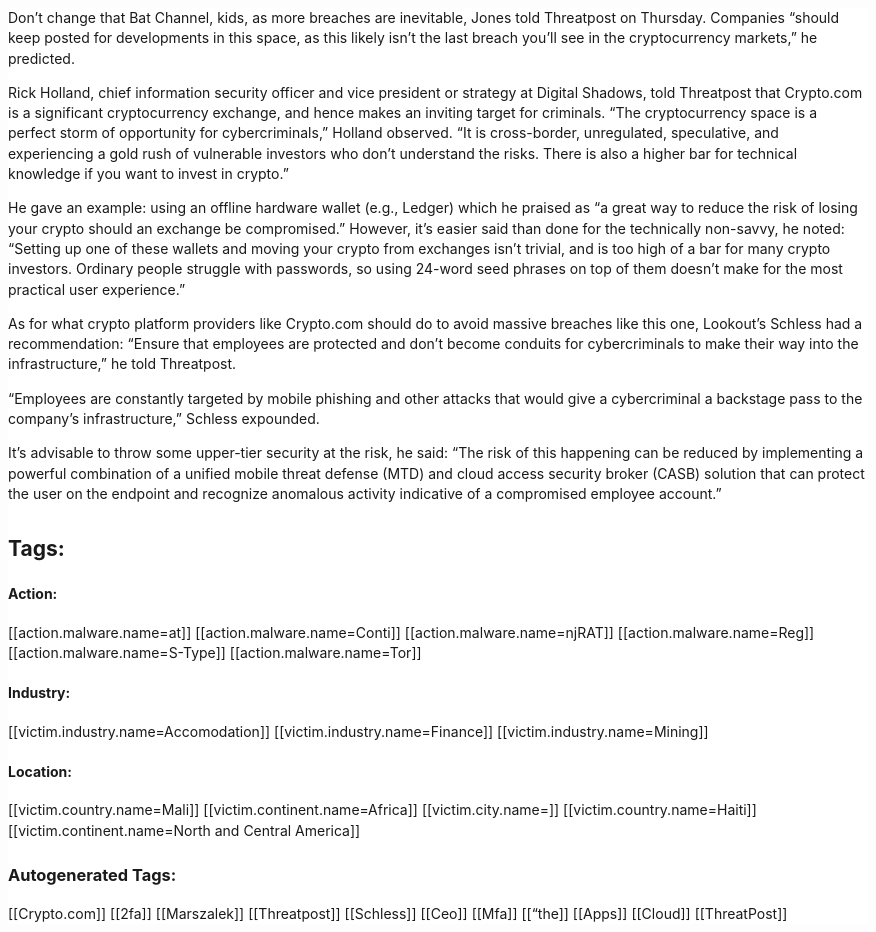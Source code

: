
Don’t change that Bat Channel, kids, as more breaches are inevitable, Jones told Threatpost on Thursday. Companies “should keep posted for developments in this space, as this likely isn’t the last breach you’ll see in the cryptocurrency markets,” he predicted.


Rick Holland, chief information security officer and vice president or strategy at Digital Shadows, told Threatpost that Crypto.com is a significant cryptocurrency exchange, and hence makes an inviting target for criminals. “The cryptocurrency space is a perfect storm of opportunity for cybercriminals,” Holland observed. “It is cross-border, unregulated, speculative, and experiencing a gold rush of vulnerable investors who don’t understand the risks. There is also a higher bar for technical knowledge if you want to invest in crypto.”


He gave an example: using an offline hardware wallet (e.g., Ledger) which he praised as “a great way to reduce the risk of losing your crypto should an exchange be compromised.” However, it’s easier said than done for the technically non-savvy, he noted: “Setting up one of these wallets and moving your crypto from exchanges isn’t trivial, and is too high of a bar for many crypto investors. Ordinary people struggle with passwords, so using 24-word seed phrases on top of them doesn’t make for the most practical user experience.”


As for what crypto platform providers like Crypto.com should do to avoid massive breaches like this one, Lookout’s Schless had a recommendation: “Ensure that employees are protected and don’t become conduits for cybercriminals to make their way into the infrastructure,” he told Threatpost.


“Employees are constantly targeted by mobile phishing and other attacks that would give a cybercriminal a backstage pass to the company’s infrastructure,” Schless expounded.


It’s advisable to throw some upper-tier security at the risk, he said: “The risk of this happening can be reduced by implementing a powerful combination of a unified mobile threat defense (MTD) and cloud access security broker (CASB) solution that can protect the user on the endpoint and recognize anomalous activity indicative of a compromised employee account.”





## Tags:

#### Action:
[[action.malware.name=at]] [[action.malware.name=Conti]] [[action.malware.name=njRAT]] [[action.malware.name=Reg]] [[action.malware.name=S-Type]] [[action.malware.name=Tor]]

#### Industry:
[[victim.industry.name=Accomodation]] [[victim.industry.name=Finance]] [[victim.industry.name=Mining]]

#### Location:
[[victim.country.name=Mali]] [[victim.continent.name=Africa]] [[victim.city.name=]] [[victim.country.name=Haiti]] [[victim.continent.name=North and Central America]]

### Autogenerated Tags:
[[Crypto.com]] [[2fa]] [[Marszalek]] [[Threatpost]] [[Schless]] [[Ceo]] [[Mfa]] [[“the]] [[Apps]] [[Cloud]] [[ThreatPost]]

